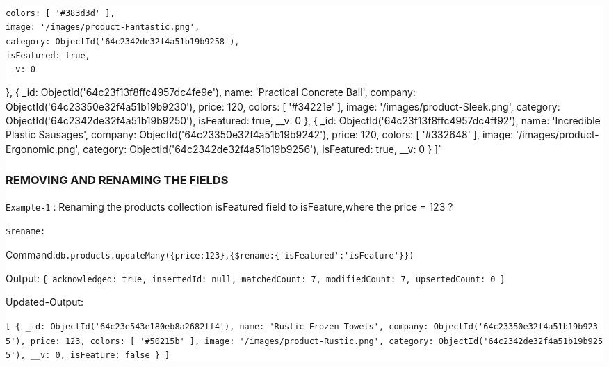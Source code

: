     colors: [ '#383d3d' ],
    image: '/images/product-Fantastic.png',
    category: ObjectId('64c2342de32f4a51b19b9258'),
    isFeatured: true,
    __v: 0
  },
  {
    _id: ObjectId('64c23f13f8ffc4957dc4fe9e'),
    name: 'Practical Concrete Ball',
    company: ObjectId('64c23350e32f4a51b19b9230'),
    price: 120,
    colors: [ '#34221e' ],
    image: '/images/product-Sleek.png',
    category: ObjectId('64c2342de32f4a51b19b9250'),
    isFeatured: true,
    __v: 0
  },
  {
    _id: ObjectId('64c23f13f8ffc4957dc4ff92'),
    name: 'Incredible Plastic Sausages',
    company: ObjectId('64c23350e32f4a51b19b9242'),
    price: 120,
    colors: [ '#332648' ],
    image: '/images/product-Ergonomic.png',
    category: ObjectId('64c2342de32f4a51b19b9256'),
    isFeatured: true,
    __v: 0
  }
]`


### REMOVING AND RENAMING THE FIELDS

`Example-1` : Renaming the products collection isFeatured field to isFeature,where the price = 123 ?

`$rename:`


Command:`db.products.updateMany({price:123},{$rename:{'isFeatured':'isFeature'}})`

Output: 
`{
  acknowledged: true,
  insertedId: null,
  matchedCount: 7,
  modifiedCount: 7,
  upsertedCount: 0
}`

Updated-Output:

`[
  {
    _id: ObjectId('64c23e543e180eb8a2682ff4'),
    name: 'Rustic Frozen Towels',
    company: ObjectId('64c23350e32f4a51b19b9235'),
    price: 123,
    colors: [ '#50215b' ],
    image: '/images/product-Rustic.png',
    category: ObjectId('64c2342de32f4a51b19b9255'),
    __v: 0,
    isFeature: false
  }
]`
